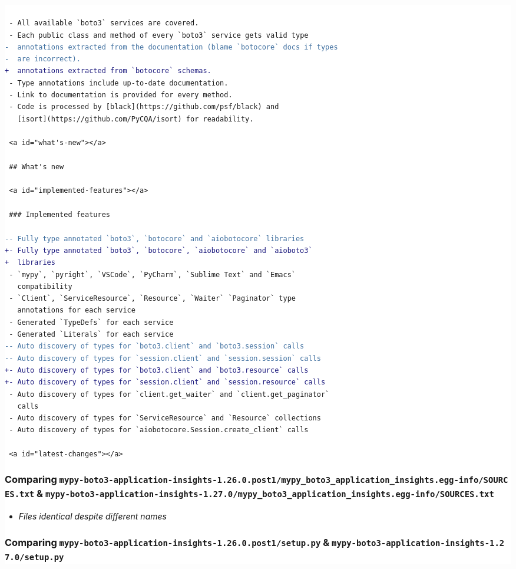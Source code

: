 ```diff
 
 - All available `boto3` services are covered.
 - Each public class and method of every `boto3` service gets valid type
-  annotations extracted from the documentation (blame `botocore` docs if types
-  are incorrect).
+  annotations extracted from `botocore` schemas.
 - Type annotations include up-to-date documentation.
 - Link to documentation is provided for every method.
 - Code is processed by [black](https://github.com/psf/black) and
   [isort](https://github.com/PyCQA/isort) for readability.
 
 <a id="what's-new"></a>
 
 ## What's new
 
 <a id="implemented-features"></a>
 
 ### Implemented features
 
-- Fully type annotated `boto3`, `botocore` and `aiobotocore` libraries
+- Fully type annotated `boto3`, `botocore`, `aiobotocore` and `aioboto3`
+  libraries
 - `mypy`, `pyright`, `VSCode`, `PyCharm`, `Sublime Text` and `Emacs`
   compatibility
 - `Client`, `ServiceResource`, `Resource`, `Waiter` `Paginator` type
   annotations for each service
 - Generated `TypeDefs` for each service
 - Generated `Literals` for each service
-- Auto discovery of types for `boto3.client` and `boto3.session` calls
-- Auto discovery of types for `session.client` and `session.session` calls
+- Auto discovery of types for `boto3.client` and `boto3.resource` calls
+- Auto discovery of types for `session.client` and `session.resource` calls
 - Auto discovery of types for `client.get_waiter` and `client.get_paginator`
   calls
 - Auto discovery of types for `ServiceResource` and `Resource` collections
 - Auto discovery of types for `aiobotocore.Session.create_client` calls
 
 <a id="latest-changes"></a>
```

### Comparing `mypy-boto3-application-insights-1.26.0.post1/mypy_boto3_application_insights.egg-info/SOURCES.txt` & `mypy-boto3-application-insights-1.27.0/mypy_boto3_application_insights.egg-info/SOURCES.txt`

 * *Files identical despite different names*

### Comparing `mypy-boto3-application-insights-1.26.0.post1/setup.py` & `mypy-boto3-application-insights-1.27.0/setup.py`

